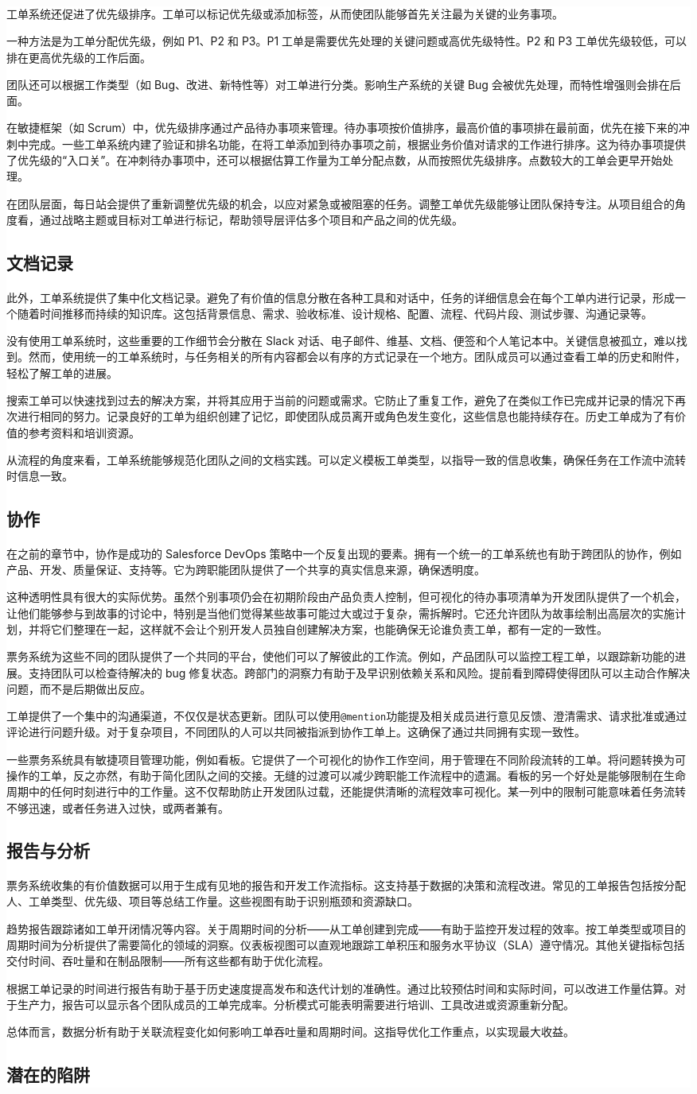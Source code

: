 工单系统还促进了优先级排序。工单可以标记优先级或添加标签，从而使团队能够首先关注最为关键的业务事项。

一种方法是为工单分配优先级，例如 P1、P2 和 P3。P1 工单是需要优先处理的关键问题或高优先级特性。P2 和 P3 工单优先级较低，可以排在更高优先级的工作后面。

团队还可以根据工作类型（如 Bug、改进、新特性等）对工单进行分类。影响生产系统的关键 Bug 会被优先处理，而特性增强则会排在后面。

在敏捷框架（如 Scrum）中，优先级排序通过产品待办事项来管理。待办事项按价值排序，最高价值的事项排在最前面，优先在接下来的冲刺中完成。一些工单系统内建了验证和排名功能，在将工单添加到待办事项之前，根据业务价值对请求的工作进行排序。这为待办事项提供了优先级的“入口关”。在冲刺待办事项中，还可以根据估算工作量为工单分配点数，从而按照优先级排序。点数较大的工单会更早开始处理。

在团队层面，每日站会提供了重新调整优先级的机会，以应对紧急或被阻塞的任务。调整工单优先级能够让团队保持专注。从项目组合的角度看，通过战略主题或目标对工单进行标记，帮助领导层评估多个项目和产品之间的优先级。

## 文档记录

此外，工单系统提供了集中化文档记录。避免了有价值的信息分散在各种工具和对话中，任务的详细信息会在每个工单内进行记录，形成一个随着时间推移而持续的知识库。这包括背景信息、需求、验收标准、设计规格、配置、流程、代码片段、测试步骤、沟通记录等。

没有使用工单系统时，这些重要的工作细节会分散在 Slack 对话、电子邮件、维基、文档、便签和个人笔记本中。关键信息被孤立，难以找到。然而，使用统一的工单系统时，与任务相关的所有内容都会以有序的方式记录在一个地方。团队成员可以通过查看工单的历史和附件，轻松了解工单的进展。

搜索工单可以快速找到过去的解决方案，并将其应用于当前的问题或需求。它防止了重复工作，避免了在类似工作已完成并记录的情况下再次进行相同的努力。记录良好的工单为组织创建了记忆，即使团队成员离开或角色发生变化，这些信息也能持续存在。历史工单成为了有价值的参考资料和培训资源。

从流程的角度来看，工单系统能够规范化团队之间的文档实践。可以定义模板工单类型，以指导一致的信息收集，确保任务在工作流中流转时信息一致。

## 协作

在之前的章节中，协作是成功的 Salesforce DevOps 策略中一个反复出现的要素。拥有一个统一的工单系统也有助于跨团队的协作，例如产品、开发、质量保证、支持等。它为跨职能团队提供了一个共享的真实信息来源，确保透明度。

这种透明性具有很大的实际优势。虽然个别事项仍会在初期阶段由产品负责人控制，但可视化的待办事项清单为开发团队提供了一个机会，让他们能够参与到故事的讨论中，特别是当他们觉得某些故事可能过大或过于复杂，需拆解时。它还允许团队为故事绘制出高层次的实施计划，并将它们整理在一起，这样就不会让个别开发人员独自创建解决方案，也能确保无论谁负责工单，都有一定的一致性。

票务系统为这些不同的团队提供了一个共同的平台，使他们可以了解彼此的工作流。例如，产品团队可以监控工程工单，以跟踪新功能的进展。支持团队可以检查待解决的 bug 修复状态。跨部门的洞察力有助于及早识别依赖关系和风险。提前看到障碍使得团队可以主动合作解决问题，而不是后期做出反应。

工单提供了一个集中的沟通渠道，不仅仅是状态更新。团队可以使用`@mention`功能提及相关成员进行意见反馈、澄清需求、请求批准或通过评论进行问题升级。对于复杂项目，不同团队的人可以共同被指派到协作工单上。这确保了通过共同拥有实现一致性。

一些票务系统具有敏捷项目管理功能，例如看板。它提供了一个可视化的协作工作空间，用于管理在不同阶段流转的工单。将问题转换为可操作的工单，反之亦然，有助于简化团队之间的交接。无缝的过渡可以减少跨职能工作流程中的遗漏。看板的另一个好处是能够限制在生命周期中的任何时刻进行中的工作量。这不仅帮助防止开发团队过载，还能提供清晰的流程效率可视化。某一列中的限制可能意味着任务流转不够迅速，或者任务进入过快，或两者兼有。

## 报告与分析

票务系统收集的有价值数据可以用于生成有见地的报告和开发工作流指标。这支持基于数据的决策和流程改进。常见的工单报告包括按分配人、工单类型、优先级、项目等总结工作量。这些视图有助于识别瓶颈和资源缺口。

趋势报告跟踪诸如工单开闭情况等内容。关于周期时间的分析——从工单创建到完成——有助于监控开发过程的效率。按工单类型或项目的周期时间为分析提供了需要简化的领域的洞察。仪表板视图可以直观地跟踪工单积压和服务水平协议（SLA）遵守情况。其他关键指标包括交付时间、吞吐量和在制品限制——所有这些都有助于优化流程。

根据工单记录的时间进行报告有助于基于历史速度提高发布和迭代计划的准确性。通过比较预估时间和实际时间，可以改进工作量估算。对于生产力，报告可以显示各个团队成员的工单完成率。分析模式可能表明需要进行培训、工具改进或资源重新分配。

总体而言，数据分析有助于关联流程变化如何影响工单吞吐量和周期时间。这指导优化工作重点，以实现最大收益。

## 潜在的陷阱
